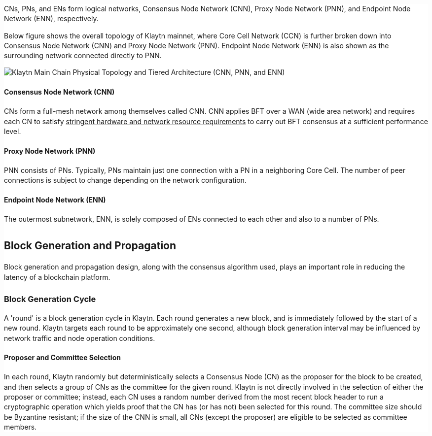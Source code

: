 CNs, PNs, and ENs form logical networks, Consensus Node Network (CNN), Proxy Node Network (PNN), and Endpoint Node Network (ENN), respectively.

Below figure shows the overall topology of Klaytn mainnet, where Core Cell Network (CCN) is further broken down into Consensus Node Network (CNN) and Proxy Node Network (PNN). Endpoint Node Network (ENN) is also shown as the surrounding network connected directly to PNN.

![Klaytn Main Chain Physical Topology and Tiered Architecture (CNN, PNN, and ENN)](images/klaytn\_network\_node.png)

#### Consensus Node Network (CNN) <a href="#consensus-node-network-cnn" id="consensus-node-network-cnn"></a>

CNs form a full-mesh network among themselves called CNN. CNN applies BFT over a WAN (wide area network) and requires each CN to satisfy [stringent hardware and network resource requirements](../node/core-cell/system-requirements.md) to carry out BFT consensus at a sufficient performance level.

#### Proxy Node Network (PNN) <a href="#proxy-node-network-pnn" id="proxy-node-network-pnn"></a>

PNN consists of PNs. Typically, PNs maintain just one connection with a PN in a neighboring Core Cell. The number of peer connections is subject to change depending on the network configuration.

#### Endpoint Node Network (ENN) <a href="#endpoint-node-network-enn" id="endpoint-node-network-enn"></a>

The outermost subnetwork, ENN, is solely composed of ENs connected to each other and also to a number of PNs.

## Block Generation and Propagation <a href="#block-generation-and-propagation" id="block-generation-and-propagation"></a>

Block generation and propagation design, along with the consensus algorithm used, plays an important role in reducing the latency of a blockchain platform.

### Block Generation Cycle <a href="#block-generation-cycle" id="block-generation-cycle"></a>

A 'round' is a block generation cycle in Klaytn. Each round generates a new block, and is immediately followed by the start of a new round. Klaytn targets each round to be approximately one second, although block generation interval may be influenced by network traffic and node operation conditions.

#### Proposer and Committee Selection <a href="#proposer-and-committee-selection" id="proposer-and-committee-selection"></a>

In each round, Klaytn randomly but deterministically selects a Consensus Node (CN) as the proposer for the block to be created, and then selects a group of CNs as the committee for the given round. Klaytn is not directly involved in the selection of either the proposer or committee; instead, each CN uses a random number derived from the most recent block header to run a cryptographic operation which yields proof that the CN has (or has not) been selected for this round. The committee size should be Byzantine resistant; if the size of the CNN is small, all CNs (except the proposer) are eligible to be selected as committee members.
